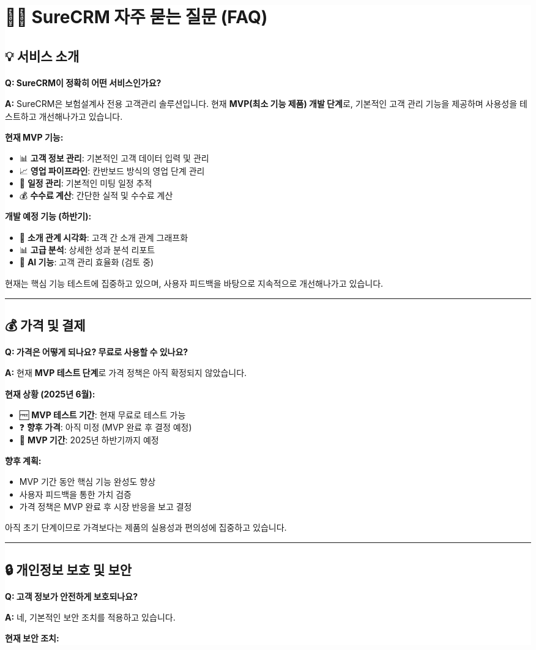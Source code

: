 # 🙋‍♂️ SureCRM 자주 묻는 질문 (FAQ)

## 💡 서비스 소개

**Q: SureCRM이 정확히 어떤 서비스인가요?**

**A:** SureCRM은 보험설계사 전용 고객관리 솔루션입니다. 현재 **MVP(최소 기능 제품) 개발 단계**로, 기본적인 고객 관리 기능을 제공하며 사용성을 테스트하고 개선해나가고 있습니다.

**현재 MVP 기능:**

- 📊 **고객 정보 관리**: 기본적인 고객 데이터 입력 및 관리
- 📈 **영업 파이프라인**: 칸반보드 방식의 영업 단계 관리
- 📅 **일정 관리**: 기본적인 미팅 일정 추적
- 💰 **수수료 계산**: 간단한 실적 및 수수료 계산

**개발 예정 기능 (하반기):**

- 🔗 **소개 관계 시각화**: 고객 간 소개 관계 그래프화
- 📊 **고급 분석**: 상세한 성과 분석 리포트
- 🤖 **AI 기능**: 고객 관리 효율화 (검토 중)

현재는 핵심 기능 테스트에 집중하고 있으며, 사용자 피드백을 바탕으로 지속적으로 개선해나가고 있습니다.

---

## 💰 가격 및 결제

**Q: 가격은 어떻게 되나요? 무료로 사용할 수 있나요?**

**A:** 현재 **MVP 테스트 단계**로 가격 정책은 아직 확정되지 않았습니다.

**현재 상황 (2025년 6월):**

- 🆓 **MVP 테스트 기간**: 현재 무료로 테스트 가능
- ❓ **향후 가격**: 아직 미정 (MVP 완료 후 결정 예정)
- 📅 **MVP 기간**: 2025년 하반기까지 예정

**향후 계획:**

- MVP 기간 동안 핵심 기능 완성도 향상
- 사용자 피드백을 통한 가치 검증
- 가격 정책은 MVP 완료 후 시장 반응을 보고 결정

아직 초기 단계이므로 가격보다는 제품의 실용성과 편의성에 집중하고 있습니다.

---

## 🔒 개인정보 보호 및 보안

**Q: 고객 정보가 안전하게 보호되나요?**

**A:** 네, 기본적인 보안 조치를 적용하고 있습니다.

**현재 보안 조치:**
